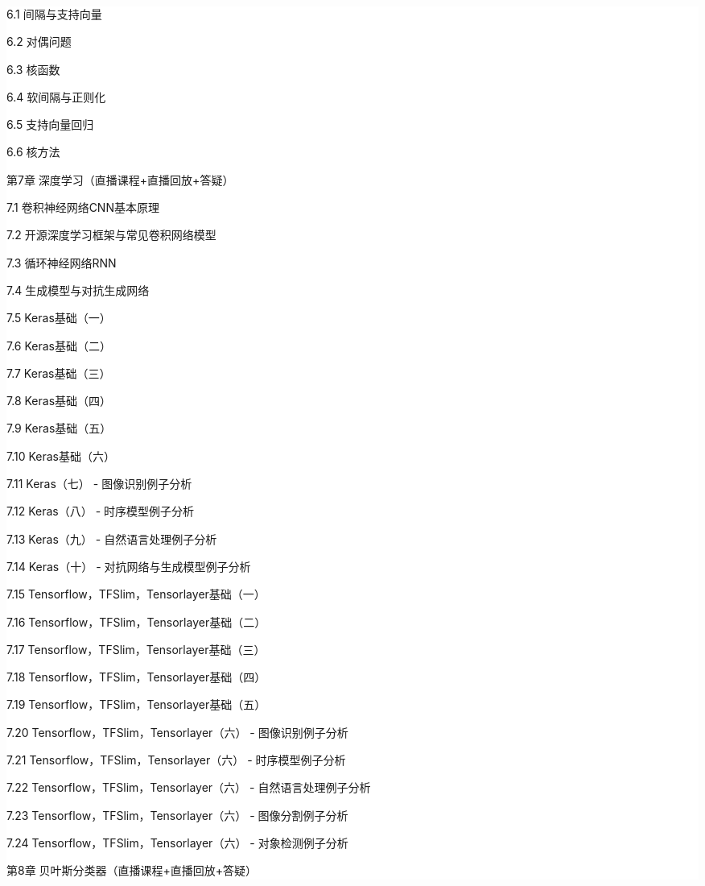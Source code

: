 6.1 间隔与支持向量

6.2 对偶问题

6.3 核函数

6.4 软间隔与正则化

6.5 支持向量回归

6.6 核方法



第7章 深度学习（直播课程+直播回放+答疑）

7.1 卷积神经网络CNN基本原理

7.2 开源深度学习框架与常见卷积网络模型

7.3 循环神经网络RNN

7.4 生成模型与对抗生成网络

7.5 Keras基础（一）

7.6 Keras基础（二）

7.7 Keras基础（三）

7.8 Keras基础（四）

7.9 Keras基础（五）

7.10 Keras基础（六）

7.11 Keras（七） - 图像识别例子分析

7.12 Keras（八） - 时序模型例子分析

7.13 Keras（九） - 自然语言处理例子分析

7.14 Keras（十） - 对抗网络与生成模型例子分析

7.15 Tensorflow，TFSlim，Tensorlayer基础（一）

7.16 Tensorflow，TFSlim，Tensorlayer基础（二）

7.17 Tensorflow，TFSlim，Tensorlayer基础（三）

7.18 Tensorflow，TFSlim，Tensorlayer基础（四）

7.19 Tensorflow，TFSlim，Tensorlayer基础（五）

7.20 Tensorflow，TFSlim，Tensorlayer（六） - 图像识别例子分析

7.21 Tensorflow，TFSlim，Tensorlayer（六） - 时序模型例子分析

7.22 Tensorflow，TFSlim，Tensorlayer（六） - 自然语言处理例子分析

7.23 Tensorflow，TFSlim，Tensorlayer（六） - 图像分割例子分析

7.24 Tensorflow，TFSlim，Tensorlayer（六） - 对象检测例子分析



第8章 贝叶斯分类器（直播课程+直播回放+答疑）
